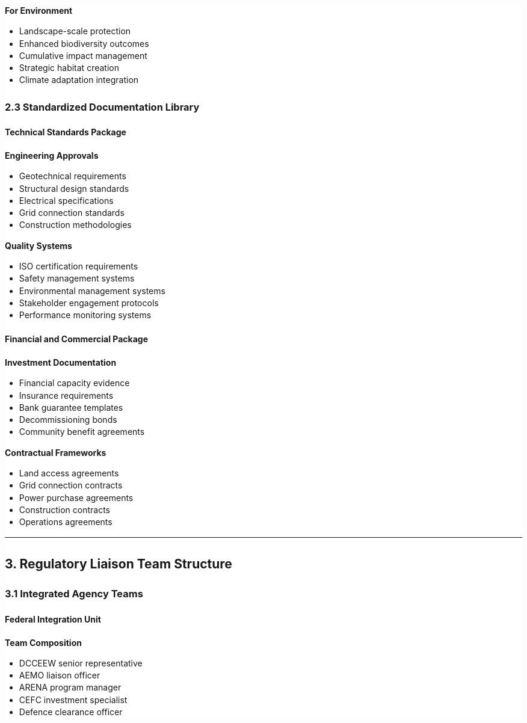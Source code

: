 **For Environment**
- Landscape-scale protection
- Enhanced biodiversity outcomes
- Cumulative impact management
- Strategic habitat creation
- Climate adaptation integration

### 2.3 Standardized Documentation Library

#### Technical Standards Package
**Engineering Approvals**
- Geotechnical requirements
- Structural design standards
- Electrical specifications
- Grid connection standards
- Construction methodologies

**Quality Systems**
- ISO certification requirements
- Safety management systems
- Environmental management systems
- Stakeholder engagement protocols
- Performance monitoring systems

#### Financial and Commercial Package
**Investment Documentation**
- Financial capacity evidence
- Insurance requirements
- Bank guarantee templates
- Decommissioning bonds
- Community benefit agreements

**Contractual Frameworks**
- Land access agreements
- Grid connection contracts
- Power purchase agreements
- Construction contracts
- Operations agreements

---

## 3. Regulatory Liaison Team Structure

### 3.1 Integrated Agency Teams

#### Federal Integration Unit
**Team Composition**
- DCCEEW senior representative
- AEMO liaison officer  
- ARENA program manager
- CEFC investment specialist
- Defence clearance officer

